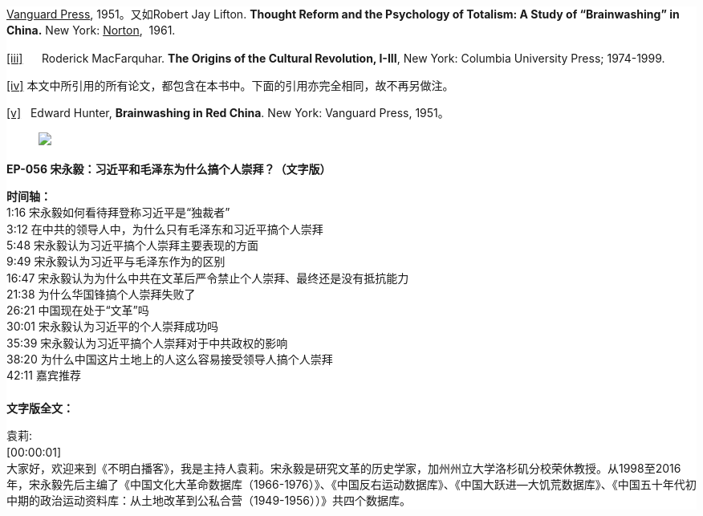 <a target="_blank" rel="noopener noreferrer nofollow" href="https://en.wikipedia.org/wiki/Vanguard_Press">Vanguard Press</a>, 1951。又如Robert Jay Lifton. <strong>Thought Reform and the Psychology of Totalism: A Study of “Brainwashing” in China.</strong> New York: <a target="_blank" rel="noopener noreferrer nofollow" href="https://en.wikipedia.org/wiki/W._W._Norton_%26_Company">Norton</a>,  1961.</p><p><a target="_blank" rel="noopener noreferrer nofollow" href="https://www.chinainperspective.com/default.php?id=75267#_ednref3">[iii]</a>      Roderick MacFarquhar. <strong>The Origins of the Cultural Revolution, I-III</strong>, New York: Columbia University Press; 1974-1999.</p><p><a target="_blank" rel="noopener noreferrer nofollow" href="https://www.chinainperspective.com/default.php?id=75267#_ednref4">[iv]</a> 本文中所引用的所有论文，都包含在本书中。下面的引用亦完全相同，故不再另做注。</p><p><a target="_blank" rel="noopener noreferrer nofollow" href="https://www.chinainperspective.com/default.php?id=75267#_ednref5">[v]</a>   Edward Hunter, <strong>Brainwashing in Red China</strong>. New York: Vanguard Press, 1951。</p><figure class="image"><img src="https://imagedelivery.net/kDRCweMmqLnTPNlbum-pYA/prod/embed/7d94607c-5c82-4164-ab53-399c8e751e12.jpeg/public" referrerpolicy="no-referrer"><figcaption></figcaption></figure><p><strong>EP-056 宋永毅：习近平和毛泽东为什么搞个人崇拜？（文字版）</strong></p><p><strong>时间轴：<br class="smart"></strong>1:16 宋永毅如何看待拜登称习近平是“独裁者”<br class="smart">3:12 在中共的领导人中，为什么只有毛泽东和习近平搞个人崇拜<br class="smart">5:48 宋永毅认为习近平搞个人崇拜主要表现的方面<br class="smart">9:49 宋永毅认为习近平与毛泽东作为的区别<br class="smart">16:47 宋永毅认为为什么中共在文革后严令禁止个人崇拜、最终还是没有抵抗能力<br class="smart">21:38 为什么华国锋搞个人崇拜失败了<br class="smart">26:21 中国现在处于“文革”吗<br class="smart">30:01 宋永毅认为习近平的个人崇拜成功吗<br class="smart">35:39 宋永毅认为习近平搞个人崇拜对于中共政权的影响<br class="smart">38:20 为什么中国这片土地上的人这么容易接受领导人搞个人崇拜<br class="smart">42:11 嘉宾推荐<br class="smart"><br class="smart"><strong>文字版全文：</strong></p><p>袁莉:<br class="smart">[00:00:01]<br class="smart">大家好，欢迎来到《不明白播客》，我是主持人袁莉。宋永毅是研究文革的历史学家，加州州立大学洛杉矶分校荣休教授。从1998至2016年，宋永毅先后主编了《中国文化大革命数据库（1966-1976）》、《中国反右运动数据库》、《中国大跃进—大饥荒数据库》、《中国五十年代初中期的政治运动资料库：从土地改革到公私合营（1949-1956））》共四个数据库。